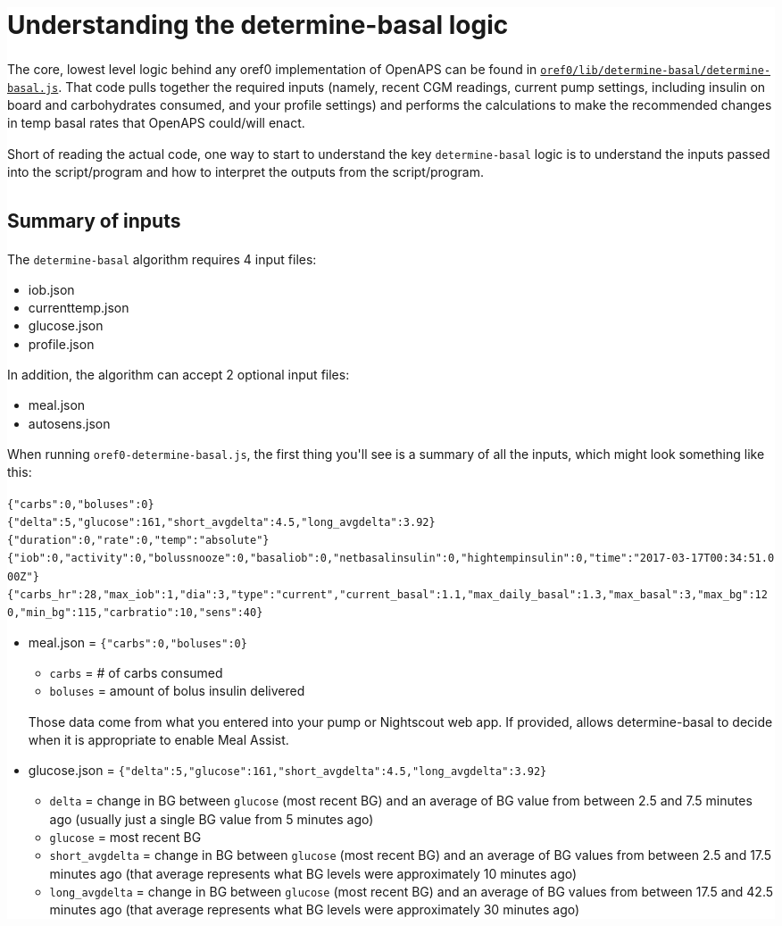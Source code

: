 # Understanding the determine-basal logic

The core, lowest level logic behind any oref0 implementation of OpenAPS can be found in [`oref0/lib/determine-basal/determine-basal.js`](https://github.com/openaps/oref0/blob/master/lib/determine-basal/determine-basal.js). That code pulls together the required inputs (namely, recent CGM readings, current pump settings, including insulin on board and carbohydrates consumed, and your profile settings) and performs the calculations to make the recommended changes in temp basal rates that OpenAPS could/will enact. 

Short of reading the actual code, one way to start to understand the key `determine-basal` logic is to understand the inputs passed into the script/program and how to interpret the outputs from the script/program. 

## Summary of inputs

The `determine-basal` algorithm requires 4 input files:
* iob.json
* currenttemp.json
* glucose.json
* profile.json

In addition, the algorithm can accept 2 optional input files:
* meal.json
* autosens.json

When running `oref0-determine-basal.js`, the first thing you'll see is a summary of all the inputs, which might look something like this:

```
{"carbs":0,"boluses":0}
{"delta":5,"glucose":161,"short_avgdelta":4.5,"long_avgdelta":3.92}
{"duration":0,"rate":0,"temp":"absolute"}
{"iob":0,"activity":0,"bolussnooze":0,"basaliob":0,"netbasalinsulin":0,"hightempinsulin":0,"time":"2017-03-17T00:34:51.000Z"}
{"carbs_hr":28,"max_iob":1,"dia":3,"type":"current","current_basal":1.1,"max_daily_basal":1.3,"max_basal":3,"max_bg":120,"min_bg":115,"carbratio":10,"sens":40}
```

* meal.json = `{"carbs":0,"boluses":0}`
  * `carbs` = # of carbs consumed
  * `boluses` = amount of bolus insulin delivered
  
  Those data come from what you entered into your pump or Nightscout web app. If provided, allows determine-basal to decide when it is appropriate to enable Meal Assist.
* glucose.json = `{"delta":5,"glucose":161,"short_avgdelta":4.5,"long_avgdelta":3.92}`
  * `delta` = change in BG between `glucose` (most recent BG) and an average of BG value from between 2.5 and 7.5 minutes ago (usually just a single BG value from 5 minutes ago)
  * `glucose` = most recent BG
  * `short_avgdelta` = change in BG between `glucose` (most recent BG) and an average of BG values from between 2.5 and 17.5 minutes ago (that average represents what BG levels were approximately 10 minutes ago)
  * `long_avgdelta` = change in BG between `glucose` (most recent BG) and an average of BG values from between 17.5 and 42.5 minutes ago (that average represents what BG levels were approximately 30 minutes ago)
  